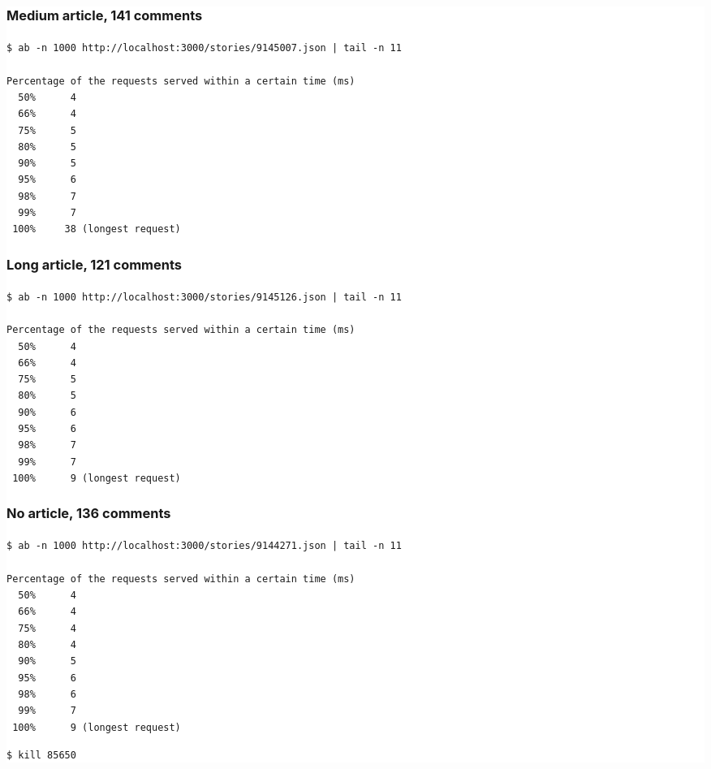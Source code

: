 ### Medium article, 141 comments

```
$ ab -n 1000 http://localhost:3000/stories/9145007.json | tail -n 11

Percentage of the requests served within a certain time (ms)
  50%      4
  66%      4
  75%      5
  80%      5
  90%      5
  95%      6
  98%      7
  99%      7
 100%     38 (longest request)
```

### Long article, 121 comments

```
$ ab -n 1000 http://localhost:3000/stories/9145126.json | tail -n 11

Percentage of the requests served within a certain time (ms)
  50%      4
  66%      4
  75%      5
  80%      5
  90%      6
  95%      6
  98%      7
  99%      7
 100%      9 (longest request)
```

### No article, 136 comments

```
$ ab -n 1000 http://localhost:3000/stories/9144271.json | tail -n 11

Percentage of the requests served within a certain time (ms)
  50%      4
  66%      4
  75%      4
  80%      4
  90%      5
  95%      6
  98%      6
  99%      7
 100%      9 (longest request)
```

```
$ kill 85650
```
